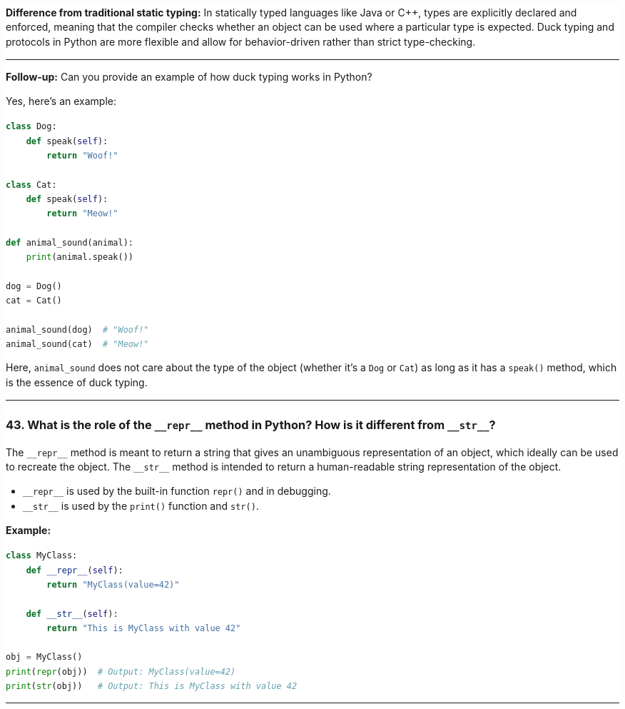 **Difference from traditional static typing:**
In statically typed languages like Java or C++, types are explicitly declared and enforced, meaning that the compiler checks whether an object can be used where a particular type is expected. Duck typing and protocols in Python are more flexible and allow for behavior-driven rather than strict type-checking.

---

**Follow-up:** Can you provide an example of how duck typing works in Python?

Yes, here’s an example:

```python
class Dog:
    def speak(self):
        return "Woof!"

class Cat:
    def speak(self):
        return "Meow!"

def animal_sound(animal):
    print(animal.speak())

dog = Dog()
cat = Cat()

animal_sound(dog)  # "Woof!"
animal_sound(cat)  # "Meow!"
```

Here, `animal_sound` does not care about the type of the object (whether it’s a `Dog` or `Cat`) as long as it has a `speak()` method, which is the essence of duck typing.

---

### 43. **What is the role of the `__repr__` method in Python? How is it different from `__str__`?**

The `__repr__` method is meant to return a string that gives an unambiguous representation of an object, which ideally can be used to recreate the object. The `__str__` method is intended to return a human-readable string representation of the object.

- `__repr__` is used by the built-in function `repr()` and in debugging.
- `__str__` is used by the `print()` function and `str()`.

**Example:**

```python
class MyClass:
    def __repr__(self):
        return "MyClass(value=42)"
    
    def __str__(self):
        return "This is MyClass with value 42"

obj = MyClass()
print(repr(obj))  # Output: MyClass(value=42)
print(str(obj))   # Output: This is MyClass with value 42
```

---